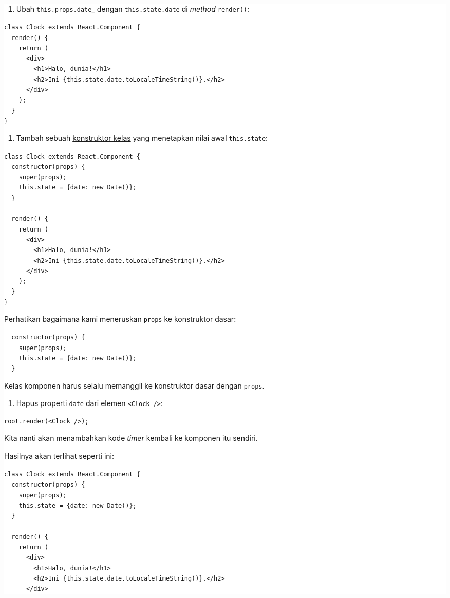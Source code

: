 1) Ubah `this.props.date`_ dengan `this.state.date` di _method_ `render()`:

```js{6}
class Clock extends React.Component {
  render() {
    return (
      <div>
        <h1>Halo, dunia!</h1>
        <h2>Ini {this.state.date.toLocaleTimeString()}.</h2>
      </div>
    );
  }
}
```

1) Tambah sebuah [konstruktor kelas](https://developer.mozilla.org/id/docs/Web/JavaScript/Reference/Classes#Konstruktor) yang menetapkan nilai awal `this.state`:

```js{4}
class Clock extends React.Component {
  constructor(props) {
    super(props);
    this.state = {date: new Date()};
  }

  render() {
    return (
      <div>
        <h1>Halo, dunia!</h1>
        <h2>Ini {this.state.date.toLocaleTimeString()}.</h2>
      </div>
    );
  }
}
```

Perhatikan bagaimana kami meneruskan `props` ke konstruktor dasar:

```js{2}
  constructor(props) {
    super(props);
    this.state = {date: new Date()};
  }
```

Kelas komponen harus selalu memanggil ke konstruktor dasar dengan `props`.

1) Hapus properti `date` dari elemen `<Clock />`:

```js{2}
root.render(<Clock />);
```

Kita nanti akan menambahkan kode _timer_ kembali ke komponen itu sendiri.

Hasilnya akan terlihat seperti ini:

```js{2-5,11,18}
class Clock extends React.Component {
  constructor(props) {
    super(props);
    this.state = {date: new Date()};
  }

  render() {
    return (
      <div>
        <h1>Halo, dunia!</h1>
        <h2>Ini {this.state.date.toLocaleTimeString()}.</h2>
      </div>
```